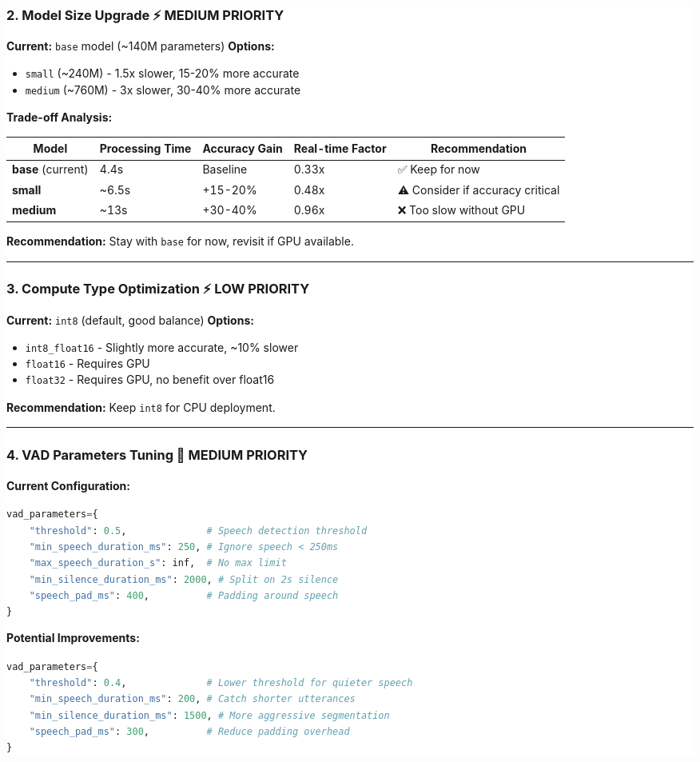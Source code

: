 
### 2. **Model Size Upgrade** ⚡ MEDIUM PRIORITY

**Current:** `base` model (~140M parameters)
**Options:**
- `small` (~240M) - 1.5x slower, 15-20% more accurate
- `medium` (~760M) - 3x slower, 30-40% more accurate

**Trade-off Analysis:**

| Model | Processing Time | Accuracy Gain | Real-time Factor | Recommendation |
|-------|----------------|---------------|------------------|----------------|
| **base** (current) | 4.4s | Baseline | 0.33x | ✅ Keep for now |
| **small** | ~6.5s | +15-20% | 0.48x | ⚠️ Consider if accuracy critical |
| **medium** | ~13s | +30-40% | 0.96x | ❌ Too slow without GPU |

**Recommendation:** Stay with `base` for now, revisit if GPU available.

---

### 3. **Compute Type Optimization** ⚡ LOW PRIORITY

**Current:** `int8` (default, good balance)
**Options:**
- `int8_float16` - Slightly more accurate, ~10% slower
- `float16` - Requires GPU
- `float32` - Requires GPU, no benefit over float16

**Recommendation:** Keep `int8` for CPU deployment.

---

### 4. **VAD Parameters Tuning** 🎯 MEDIUM PRIORITY

**Current Configuration:**
```python
vad_parameters={
    "threshold": 0.5,              # Speech detection threshold
    "min_speech_duration_ms": 250, # Ignore speech < 250ms
    "max_speech_duration_s": inf,  # No max limit
    "min_silence_duration_ms": 2000, # Split on 2s silence
    "speech_pad_ms": 400,          # Padding around speech
}
```

**Potential Improvements:**
```python
vad_parameters={
    "threshold": 0.4,              # Lower threshold for quieter speech
    "min_speech_duration_ms": 200, # Catch shorter utterances
    "min_silence_duration_ms": 1500, # More aggressive segmentation
    "speech_pad_ms": 300,          # Reduce padding overhead
}
```
